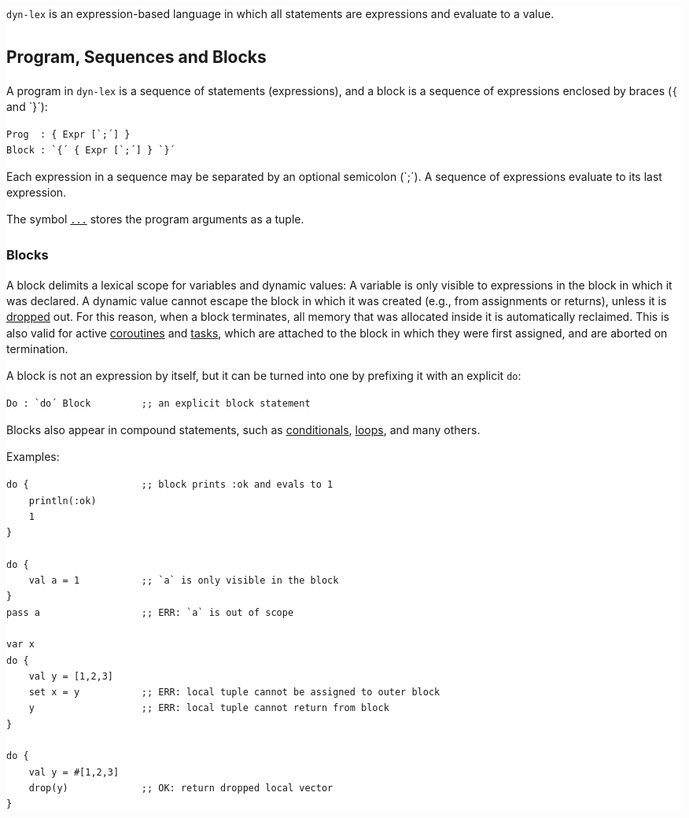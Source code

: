 `dyn-lex` is an expression-based language in which all statements are expressions and
evaluate to a value.

## Program, Sequences and Blocks

A program in `dyn-lex` is a sequence of statements (expressions), and a block is a
sequence of expressions enclosed by braces (`{` and `}´):

```
Prog  : { Expr [`;´] }
Block : `{´ { Expr [`;´] } `}´
```
Each expression in a sequence may be separated by an optional semicolon (`;´).
A sequence of expressions evaluate to its last expression.

The symbol
[`...`](#variables-declarations-and-assignments) stores the program arguments
as a tuple.

### Blocks

A block delimits a lexical scope for variables and dynamic values:
A variable is only visible to expressions in the block in which it was
declared.
A dynamic value cannot escape the block in which it was created (e.g., from
assignments or returns), unless it is [dropped](#copy-and-drop) out.
For this reason, when a block terminates, all memory that was allocated inside
it is automatically reclaimed.
This is also valid for active [coroutines](#active-values) and
[tasks](#active-values), which are attached to the block in which they were
first assigned, and are aborted on termination.

A block is not an expression by itself, but it can be turned into one by
prefixing it with an explicit `do`:

```
Do : `do´ Block         ;; an explicit block statement
```

Blocks also appear in compound statements, such as
[conditionals](#conditionals), [loops](#loops), and many others.

Examples:

```
do {                    ;; block prints :ok and evals to 1
    println(:ok)
    1
}

do {
    val a = 1           ;; `a` is only visible in the block
}
pass a                  ;; ERR: `a` is out of scope

var x
do {
    val y = [1,2,3]
    set x = y           ;; ERR: local tuple cannot be assigned to outer block
    y                   ;; ERR: local tuple cannot return from block
}

do {
    val y = #[1,2,3]
    drop(y)             ;; OK: return dropped local vector
}
```
